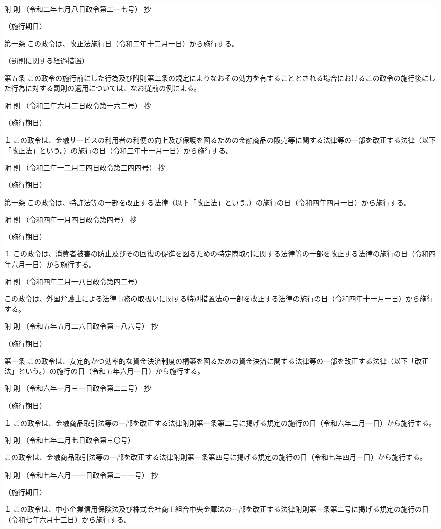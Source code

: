 附 則 （令和二年七月八日政令第二一七号） 抄

（施行期日）

第一条 この政令は、改正法施行日（令和二年十二月一日）から施行する。

（罰則に関する経過措置）

第五条 この政令の施行前にした行為及び附則第二条の規定によりなおその効力を有することとされる場合におけるこの政令の施行後にした行為に対する罰則の適用については、なお従前の例による。

附 則 （令和三年六月二日政令第一六二号） 抄

（施行期日）

１ この政令は、金融サービスの利用者の利便の向上及び保護を図るための金融商品の販売等に関する法律等の一部を改正する法律（以下「改正法」という。）の施行の日（令和三年十一月一日）から施行する。

附 則 （令和三年一二月二四日政令第三四四号） 抄

（施行期日）

第一条 この政令は、特許法等の一部を改正する法律（以下「改正法」という。）の施行の日（令和四年四月一日）から施行する。

附 則 （令和四年一月四日政令第四号） 抄

（施行期日）

１ この政令は、消費者被害の防止及びその回復の促進を図るための特定商取引に関する法律等の一部を改正する法律の施行の日（令和四年六月一日）から施行する。

附 則 （令和四年二月一八日政令第四二号）

この政令は、外国弁護士による法律事務の取扱いに関する特別措置法の一部を改正する法律の施行の日（令和四年十一月一日）から施行する。

附 則 （令和五年五月二六日政令第一八六号） 抄

（施行期日）

第一条 この政令は、安定的かつ効率的な資金決済制度の構築を図るための資金決済に関する法律等の一部を改正する法律（以下「改正法」という。）の施行の日（令和五年六月一日）から施行する。

附 則 （令和六年一月三一日政令第二二号） 抄

（施行期日）

１ この政令は、金融商品取引法等の一部を改正する法律附則第一条第二号に掲げる規定の施行の日（令和六年二月一日）から施行する。

附 則 （令和七年二月七日政令第三〇号）

この政令は、金融商品取引法等の一部を改正する法律附則第一条第四号に掲げる規定の施行の日（令和七年四月一日）から施行する。

附 則 （令和七年六月一一日政令第二一一号） 抄

（施行期日）

１ この政令は、中小企業信用保険法及び株式会社商工組合中央金庫法の一部を改正する法律附則第一条第二号に掲げる規定の施行の日（令和七年六月十三日）から施行する。
